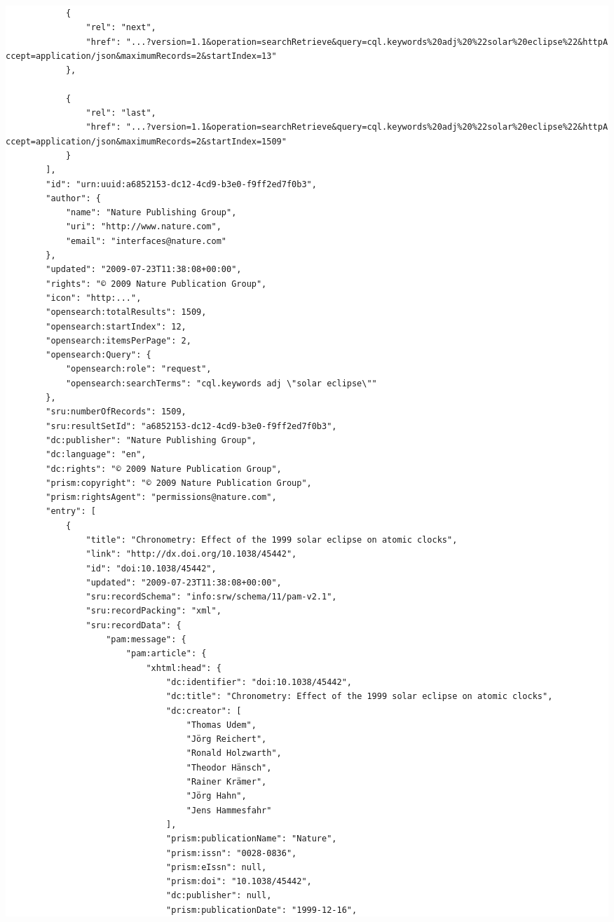                {
                    "rel": "next",
                    "href": "...?version=1.1&operation=searchRetrieve&query=cql.keywords%20adj%20%22solar%20eclipse%22&httpAccept=application/json&maximumRecords=2&startIndex=13"
                },
                
                {
                    "rel": "last",
                    "href": "...?version=1.1&operation=searchRetrieve&query=cql.keywords%20adj%20%22solar%20eclipse%22&httpAccept=application/json&maximumRecords=2&startIndex=1509"
                }
            ],
            "id": "urn:uuid:a6852153-dc12-4cd9-b3e0-f9ff2ed7f0b3",
            "author": {
                "name": "Nature Publishing Group",
                "uri": "http://www.nature.com",
                "email": "interfaces@nature.com"
            },
            "updated": "2009-07-23T11:38:08+00:00",
            "rights": "© 2009 Nature Publication Group",
            "icon": "http:...",
            "opensearch:totalResults": 1509,
            "opensearch:startIndex": 12,
            "opensearch:itemsPerPage": 2,
            "opensearch:Query": {
                "opensearch:role": "request",
                "opensearch:searchTerms": "cql.keywords adj \"solar eclipse\""
            },
            "sru:numberOfRecords": 1509,
            "sru:resultSetId": "a6852153-dc12-4cd9-b3e0-f9ff2ed7f0b3",
            "dc:publisher": "Nature Publishing Group",
            "dc:language": "en",
            "dc:rights": "© 2009 Nature Publication Group",
            "prism:copyright": "© 2009 Nature Publication Group",
            "prism:rightsAgent": "permissions@nature.com",
            "entry": [
                {
                    "title": "Chronometry: Effect of the 1999 solar eclipse on atomic clocks",
                    "link": "http://dx.doi.org/10.1038/45442",
                    "id": "doi:10.1038/45442",
                    "updated": "2009-07-23T11:38:08+00:00",
                    "sru:recordSchema": "info:srw/schema/11/pam-v2.1",
                    "sru:recordPacking": "xml",
                    "sru:recordData": {
                        "pam:message": {
                            "pam:article": {
                                "xhtml:head": {
                                    "dc:identifier": "doi:10.1038/45442",
                                    "dc:title": "Chronometry: Effect of the 1999 solar eclipse on atomic clocks",
                                    "dc:creator": [
                                        "Thomas Udem",
                                        "Jörg Reichert",
                                        "Ronald Holzwarth",
                                        "Theodor Hänsch",
                                        "Rainer Krämer",
                                        "Jörg Hahn",
                                        "Jens Hammesfahr"
                                    ],
                                    "prism:publicationName": "Nature",
                                    "prism:issn": "0028-0836",
                                    "prism:eIssn": null,
                                    "prism:doi": "10.1038/45442",
                                    "dc:publisher": null,
                                    "prism:publicationDate": "1999-12-16",